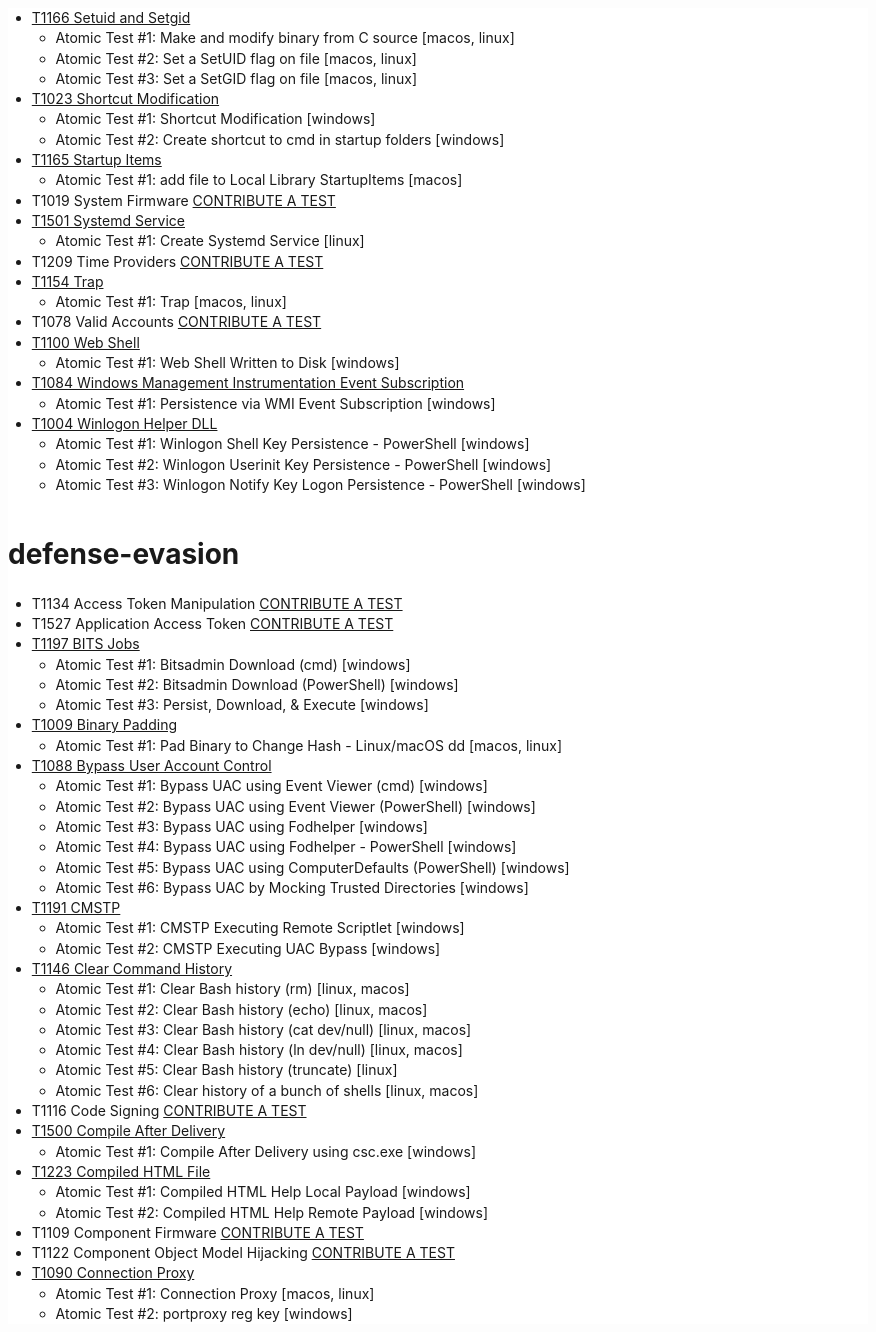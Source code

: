 - [T1166 Setuid and Setgid](../../T1166/T1166.md)
  - Atomic Test #1: Make and modify binary from C source [macos, linux]
  - Atomic Test #2: Set a SetUID flag on file [macos, linux]
  - Atomic Test #3: Set a SetGID flag on file [macos, linux]
- [T1023 Shortcut Modification](../../T1023/T1023.md)
  - Atomic Test #1: Shortcut Modification [windows]
  - Atomic Test #2: Create shortcut to cmd in startup folders [windows]
- [T1165 Startup Items](../../T1165/T1165.md)
  - Atomic Test #1: add file to Local Library StartupItems [macos]
- T1019 System Firmware [CONTRIBUTE A TEST](https://atomicredteam.io/contributing)
- [T1501 Systemd Service](../../T1501/T1501.md)
  - Atomic Test #1: Create Systemd Service [linux]
- T1209 Time Providers [CONTRIBUTE A TEST](https://atomicredteam.io/contributing)
- [T1154 Trap](../../T1154/T1154.md)
  - Atomic Test #1: Trap [macos, linux]
- T1078 Valid Accounts [CONTRIBUTE A TEST](https://atomicredteam.io/contributing)
- [T1100 Web Shell](../../T1100/T1100.md)
  - Atomic Test #1: Web Shell Written to Disk [windows]
- [T1084 Windows Management Instrumentation Event Subscription](../../T1084/T1084.md)
  - Atomic Test #1: Persistence via WMI Event Subscription [windows]
- [T1004 Winlogon Helper DLL](../../T1004/T1004.md)
  - Atomic Test #1: Winlogon Shell Key Persistence - PowerShell [windows]
  - Atomic Test #2: Winlogon Userinit Key Persistence - PowerShell [windows]
  - Atomic Test #3: Winlogon Notify Key Logon Persistence - PowerShell [windows]

# defense-evasion
- T1134 Access Token Manipulation [CONTRIBUTE A TEST](https://atomicredteam.io/contributing)
- T1527 Application Access Token [CONTRIBUTE A TEST](https://atomicredteam.io/contributing)
- [T1197 BITS Jobs](../../T1197/T1197.md)
  - Atomic Test #1: Bitsadmin Download (cmd) [windows]
  - Atomic Test #2: Bitsadmin Download (PowerShell) [windows]
  - Atomic Test #3: Persist, Download, & Execute [windows]
- [T1009 Binary Padding](../../T1009/T1009.md)
  - Atomic Test #1: Pad Binary to Change Hash - Linux/macOS dd [macos, linux]
- [T1088 Bypass User Account Control](../../T1088/T1088.md)
  - Atomic Test #1: Bypass UAC using Event Viewer (cmd) [windows]
  - Atomic Test #2: Bypass UAC using Event Viewer (PowerShell) [windows]
  - Atomic Test #3: Bypass UAC using Fodhelper [windows]
  - Atomic Test #4: Bypass UAC using Fodhelper - PowerShell [windows]
  - Atomic Test #5: Bypass UAC using ComputerDefaults (PowerShell) [windows]
  - Atomic Test #6: Bypass UAC by Mocking Trusted Directories [windows]
- [T1191 CMSTP](../../T1191/T1191.md)
  - Atomic Test #1: CMSTP Executing Remote Scriptlet [windows]
  - Atomic Test #2: CMSTP Executing UAC Bypass [windows]
- [T1146 Clear Command History](../../T1146/T1146.md)
  - Atomic Test #1: Clear Bash history (rm) [linux, macos]
  - Atomic Test #2: Clear Bash history (echo) [linux, macos]
  - Atomic Test #3: Clear Bash history (cat dev/null) [linux, macos]
  - Atomic Test #4: Clear Bash history (ln dev/null) [linux, macos]
  - Atomic Test #5: Clear Bash history (truncate) [linux]
  - Atomic Test #6: Clear history of a bunch of shells [linux, macos]
- T1116 Code Signing [CONTRIBUTE A TEST](https://atomicredteam.io/contributing)
- [T1500 Compile After Delivery](../../T1500/T1500.md)
  - Atomic Test #1: Compile After Delivery using csc.exe [windows]
- [T1223 Compiled HTML File](../../T1223/T1223.md)
  - Atomic Test #1: Compiled HTML Help Local Payload [windows]
  - Atomic Test #2: Compiled HTML Help Remote Payload [windows]
- T1109 Component Firmware [CONTRIBUTE A TEST](https://atomicredteam.io/contributing)
- T1122 Component Object Model Hijacking [CONTRIBUTE A TEST](https://atomicredteam.io/contributing)
- [T1090 Connection Proxy](../../T1090/T1090.md)
  - Atomic Test #1: Connection Proxy [macos, linux]
  - Atomic Test #2: portproxy reg key [windows]